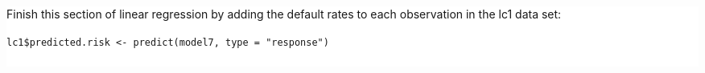 Finish this section of linear regression by adding the default rates to each observation in the lc1 data set:

```{r}
lc1$predicted.risk <- predict(model7, type = "response")

